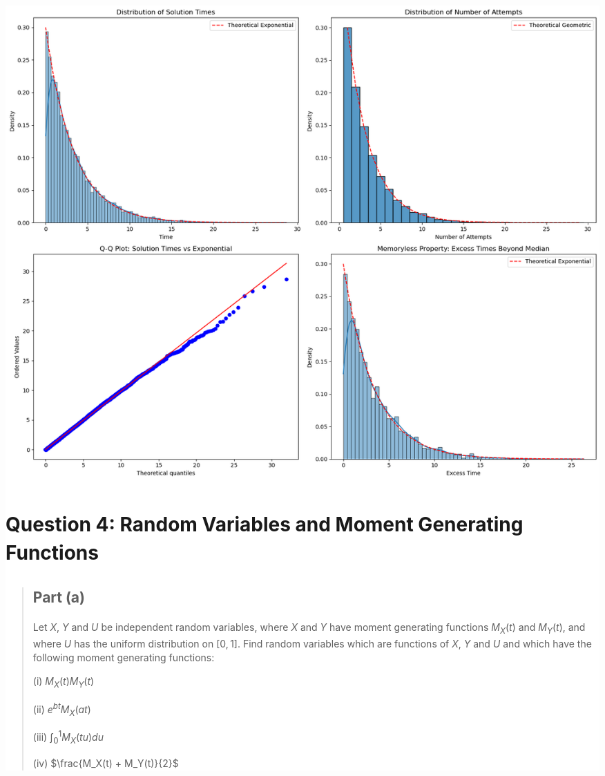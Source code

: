 <img src="Code/Figures/exp3.png" alt="alt text">

# Question 4: Random Variables and Moment Generating Functions

> ## Part (a)
>
> Let $X$, $Y$ and $U$ be independent random variables, where $X$ and $Y$ have moment generating functions $M_X(t)$ and $M_Y(t)$, and where $U$ has the uniform distribution on $[0,1]$. Find random variables which are functions of $X$, $Y$ and $U$ and which have the following moment generating functions:
>
> (i) $M_X(t)M_Y(t)$
>
> (ii) $e^{bt}M_X(at)$
>
> (iii) $\int_0^1 M_X(tu)du$
>
> (iv) $\frac{M_X(t) + M_Y(t)}{2}$
